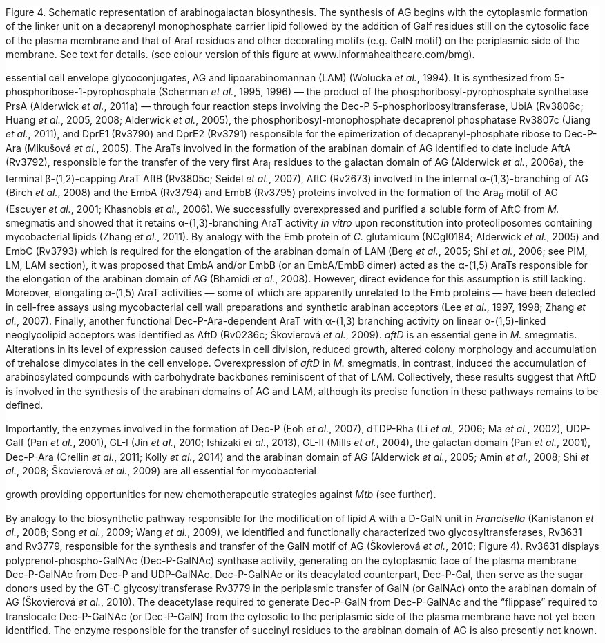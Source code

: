 Figure 4. Schematic representation of arabinogalactan biosynthesis. The synthesis of AG begins with the cytoplasmic formation of the linker unit on a decaprenyl monophosphate carrier lipid followed by the addition of Galf residues still on the cytosolic face of the plasma membrane and that of Araf residues and other decorating motifs (e.g. GalN motif) on the periplasmic side of the membrane. See text for details. (see colour version of this figure at www.informahealthcare.com/bmg).

essential cell envelope glycoconjugates, AG and lipoarabinomannan (LAM) (Wolucka *et al.*, 1994). It is synthesized from 5-phosphoribose-1-pyrophosphate (Scherman *et al.*, 1995, 1996) — the product of the phosphoribosyl-pyrophosphate synthetase PrsA (Alderwick *et al.*, 2011a) — through four reaction steps involving the Dec-P 5-phosphoribosyltransferase, UbiA (Rv3806c; Huang *et al.*, 2005, 2008; Alderwick *et al.*, 2005), the phosphoribosyl-monophosphate decaprenol phosphatase Rv3807c (Jiang *et al.*, 2011), and DprE1 (Rv3790) and DprE2 (Rv3791) responsible for the epimerization of decaprenyl-phosphate ribose to Dec-P-Ara (Mikušová *et al.*, 2005). The AraTs involved in the formation of the arabinan domain of AG identified to date include AftA (Rv3792), responsible for the transfer of the very first Ara<sub>f</sub> residues to the galactan domain of AG (Alderwick *et al.*, 2006a), the terminal β-(1,2)-capping AraT AftB (Rv3805c; Seidel *et al.*, 2007), AftC (Rv2673) involved in the internal α-(1,3)-branching of AG (Birch *et al.*, 2008) and the EmbA (Rv3794) and EmbB (Rv3795) proteins involved in the formation of the Ara<sub>6</sub> motif of AG (Escuyer *et al.*, 2001; Khasnobis *et al.*, 2006). We successfully overexpressed and purified a soluble form of AftC from *M.* smegmatis and showed that it retains α-(1,3)-branching AraT activity *in vitro* upon reconstitution into proteoliposomes containing mycobacterial lipids (Zhang *et al.*, 2011). By analogy with the Emb protein of *C.* glutamicum (NCgl0184; Alderwick *et al.*, 2005) and EmbC (Rv3793) which is required for the elongation of the arabinan domain of LAM (Berg *et al.*, 2005; Shi *et al.*, 2006; see PIM, LM, LAM section), it was proposed that EmbA and/or EmbB (or an EmbA/EmbB dimer) acted as the α-(1,5) AraTs responsible for the elongation of the arabinan domain of AG (Bhamidi *et al.*, 2008). However, direct evidence for this assumption is still lacking. Moreover, elongating α-(1,5) AraT activities — some of which are apparently unrelated to the Emb proteins — have been detected in cell-free assays using mycobacterial cell wall preparations and synthetic arabinan acceptors (Lee *et al.*, 1997, 1998; Zhang *et al.*, 2007). Finally, another functional Dec-P-Ara-dependent AraT with α-(1,3) branching activity on linear α-(1,5)-linked neoglycolipid acceptors was identified as AftD (Rv0236c; Škovierová *et al.*, 2009). *aftD* is an essential gene in *M.* smegmatis. Alterations in its level of expression caused defects in cell division, reduced growth, altered colony morphology and accumulation of trehalose dimycolates in the cell envelope. Overexpression of *aftD* in *M.* smegmatis, in contrast, induced the accumulation of arabinosylated compounds with carbohydrate backbones reminiscent of that of LAM. Collectively, these results suggest that AftD is involved in the synthesis of the arabinan domains of AG and LAM, although its precise function in these pathways remains to be defined.

Importantly, the enzymes involved in the formation of Dec-P (Eoh *et al.*, 2007), dTDP-Rha (Li *et al.*, 2006; Ma *et al.*, 2002), UDP-Galf (Pan *et al.*, 2001), GL-I (Jin *et al.*, 2010; Ishizaki *et al.*, 2013), GL-II (Mills *et al.*, 2004), the galactan domain (Pan *et al.*, 2001), Dec-P-Ara (Crellin *et al.*, 2011; Kolly *et al.*, 2014) and the arabinan domain of AG (Alderwick *et al.*, 2005; Amin *et al.*, 2008; Shi *et al.*, 2008; Škovierová *et al.*, 2009) are all essential for mycobacterial

growth providing opportunities for new chemotherapeutic strategies against *Mtb* (see further).

By analogy to the biosynthetic pathway responsible for the modification of lipid A with a D-GalN unit in *Francisella* (Kanistanon *et al.*, 2008; Song *et al.*, 2009; Wang *et al.*, 2009), we identified and functionally characterized two glycosyltransferases, Rv3631 and Rv3779, responsible for the synthesis and transfer of the GalN motif of AG (Škovierová *et al.*, 2010; Figure 4). Rv3631 displays polyprenol-phospho-GalNAc (Dec-P-GalNAc) synthase activity, generating on the cytoplasmic face of the plasma membrane Dec-P-GalNAc from Dec-P and UDP-GalNAc. Dec-P-GalNAc or its deacylated counterpart, Dec-P-Gal, then serve as the sugar donors used by the GT-C glycosyltransferase Rv3779 in the periplasmic transfer of GalN (or GalNAc) onto the arabinan domain of AG (Škovierová *et al.*, 2010). The deacetylase required to generate Dec-P-GalN from Dec-P-GalNAc and the “flippase” required to translocate Dec-P-GalNAc (or Dec-P-GalN) from the cytosolic to the periplasmic side of the plasma membrane have not yet been identified. The enzyme responsible for the transfer of succinyl residues to the arabinan domain of AG is also presently not known.
